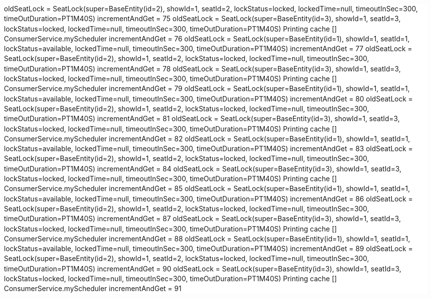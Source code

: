 oldSeatLock = SeatLock(super=BaseEntity(id=2), showId=1, seatId=2, lockStatus=locked, lockedTime=null, timeoutInSec=300, timeOutDuration=PT1M40S)
incrementAndGet = 75
oldSeatLock = SeatLock(super=BaseEntity(id=3), showId=1, seatId=3, lockStatus=locked, lockedTime=null, timeoutInSec=300, timeOutDuration=PT1M40S)
Printing cache []
ConsumerService.myScheduler
incrementAndGet = 76
oldSeatLock = SeatLock(super=BaseEntity(id=1), showId=1, seatId=1, lockStatus=available, lockedTime=null, timeoutInSec=300, timeOutDuration=PT1M40S)
incrementAndGet = 77
oldSeatLock = SeatLock(super=BaseEntity(id=2), showId=1, seatId=2, lockStatus=locked, lockedTime=null, timeoutInSec=300, timeOutDuration=PT1M40S)
incrementAndGet = 78
oldSeatLock = SeatLock(super=BaseEntity(id=3), showId=1, seatId=3, lockStatus=locked, lockedTime=null, timeoutInSec=300, timeOutDuration=PT1M40S)
Printing cache []
ConsumerService.myScheduler
incrementAndGet = 79
oldSeatLock = SeatLock(super=BaseEntity(id=1), showId=1, seatId=1, lockStatus=available, lockedTime=null, timeoutInSec=300, timeOutDuration=PT1M40S)
incrementAndGet = 80
oldSeatLock = SeatLock(super=BaseEntity(id=2), showId=1, seatId=2, lockStatus=locked, lockedTime=null, timeoutInSec=300, timeOutDuration=PT1M40S)
incrementAndGet = 81
oldSeatLock = SeatLock(super=BaseEntity(id=3), showId=1, seatId=3, lockStatus=locked, lockedTime=null, timeoutInSec=300, timeOutDuration=PT1M40S)
Printing cache []
ConsumerService.myScheduler
incrementAndGet = 82
oldSeatLock = SeatLock(super=BaseEntity(id=1), showId=1, seatId=1, lockStatus=available, lockedTime=null, timeoutInSec=300, timeOutDuration=PT1M40S)
incrementAndGet = 83
oldSeatLock = SeatLock(super=BaseEntity(id=2), showId=1, seatId=2, lockStatus=locked, lockedTime=null, timeoutInSec=300, timeOutDuration=PT1M40S)
incrementAndGet = 84
oldSeatLock = SeatLock(super=BaseEntity(id=3), showId=1, seatId=3, lockStatus=locked, lockedTime=null, timeoutInSec=300, timeOutDuration=PT1M40S)
Printing cache []
ConsumerService.myScheduler
incrementAndGet = 85
oldSeatLock = SeatLock(super=BaseEntity(id=1), showId=1, seatId=1, lockStatus=available, lockedTime=null, timeoutInSec=300, timeOutDuration=PT1M40S)
incrementAndGet = 86
oldSeatLock = SeatLock(super=BaseEntity(id=2), showId=1, seatId=2, lockStatus=locked, lockedTime=null, timeoutInSec=300, timeOutDuration=PT1M40S)
incrementAndGet = 87
oldSeatLock = SeatLock(super=BaseEntity(id=3), showId=1, seatId=3, lockStatus=locked, lockedTime=null, timeoutInSec=300, timeOutDuration=PT1M40S)
Printing cache []
ConsumerService.myScheduler
incrementAndGet = 88
oldSeatLock = SeatLock(super=BaseEntity(id=1), showId=1, seatId=1, lockStatus=available, lockedTime=null, timeoutInSec=300, timeOutDuration=PT1M40S)
incrementAndGet = 89
oldSeatLock = SeatLock(super=BaseEntity(id=2), showId=1, seatId=2, lockStatus=locked, lockedTime=null, timeoutInSec=300, timeOutDuration=PT1M40S)
incrementAndGet = 90
oldSeatLock = SeatLock(super=BaseEntity(id=3), showId=1, seatId=3, lockStatus=locked, lockedTime=null, timeoutInSec=300, timeOutDuration=PT1M40S)
Printing cache []
ConsumerService.myScheduler
incrementAndGet = 91